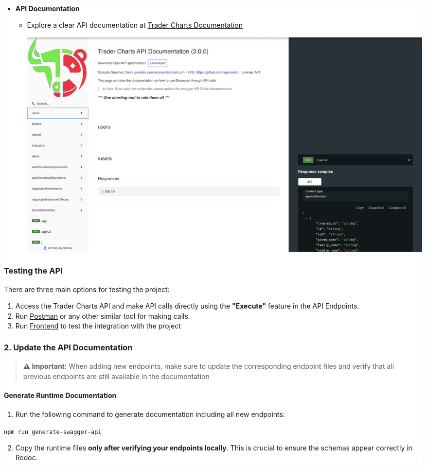 - **API Documentation**
  - Explore a clear API documentation at [Trader Charts Documentation](http://localhost:3002/docs/)

    ![Trader Charts API Documentation Screenshot](assets/private/readme/traderChartsRedoc.png)

### Testing the API

There are three main options for testing the project:

1. Access the Trader Charts API and make API calls directly using the **"Execute"** feature in the API Endpoints.
2. Run [Postman](https://www.postman.com/downloads) or any other similar tool for making calls.
3. Run [Frontend](https://github.com/TraderCharts/trader-charts-frontend) to test the integration with the project

### 2. Update the API Documentation

> **⚠️ Important:** When adding new endpoints, make sure to update the corresponding endpoint files and verify that all previous endpoints are still available in the documentation

#### Generate Runtime Documentation

1. Run the following command to generate documentation including all new endpoints:

```
npm run generate-swagger-api
```

2. Copy the runtime files **only after verifying your endpoints locally**. This is crucial to ensure the schemas appear correctly in Redoc.
